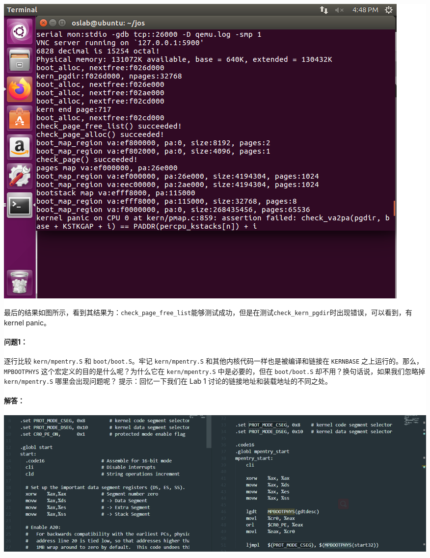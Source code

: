 ![练习2](fig/lab4-1.png)

最后的结果如图所示，看到其结果为：`check_page_free_list`能够测试成功，但是在测试`check_kern_pgdir`时出现错误，可以看到，有kernel panic。

#### 问题1：

逐行比较 `kern/mpentry.S` 和 `boot/boot.S`。牢记 `kern/mpentry.S` 和其他内核代码一样也是被编译和链接在 `KERNBASE` 之上运行的。那么，`MPBOOTPHYS` 这个宏定义的目的是什么呢？为什么它在 `kern/mpentry.S` 中是必要的，但在 `boot/boot.S` 却不用？换句话说，如果我们忽略掉 `kern/mpentry.S` 哪里会出现问题呢？ 提示：回忆一下我们在 Lab 1 讨论的链接地址和装载地址的不同之处。

#### 解答：

![代码对比](fig/code2.png)
